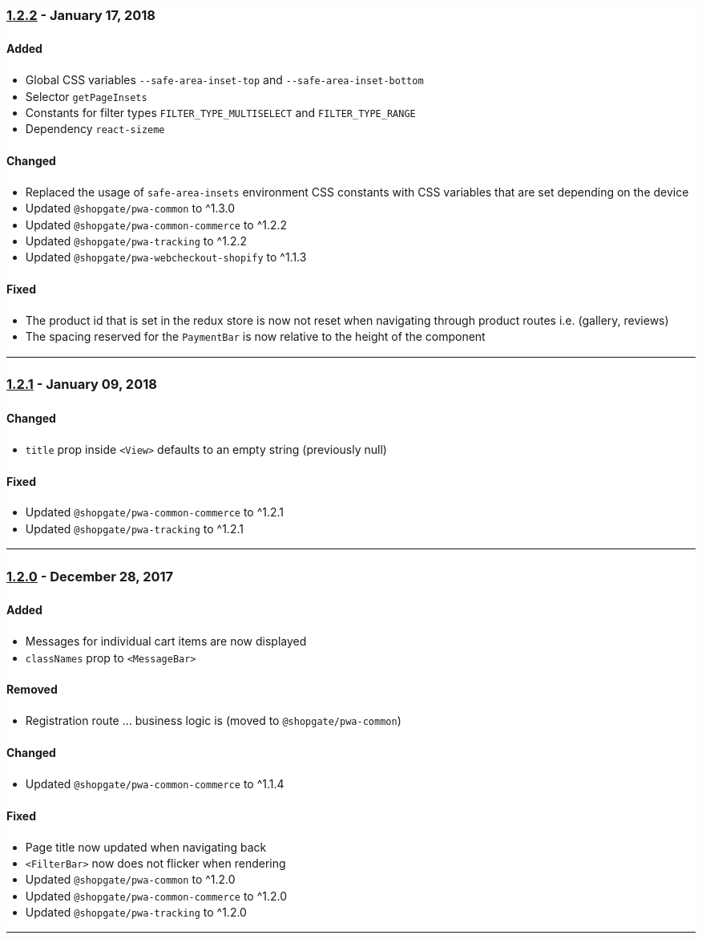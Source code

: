 
### [1.2.2](https://github.com/shopgate/theme-gmd/compare/v1.2.1...v1.2.2) - January 17, 2018

#### Added
- Global CSS variables `--safe-area-inset-top` and `--safe-area-inset-bottom`
- Selector `getPageInsets`
- Constants for filter types `FILTER_TYPE_MULTISELECT` and `FILTER_TYPE_RANGE`
- Dependency `react-sizeme`

#### Changed
- Replaced the usage of `safe-area-insets` environment CSS constants with CSS variables that are set depending on the device
- Updated `@shopgate/pwa-common` to ^1.3.0
- Updated `@shopgate/pwa-common-commerce` to ^1.2.2
- Updated `@shopgate/pwa-tracking` to ^1.2.2
- Updated `@shopgate/pwa-webcheckout-shopify` to ^1.1.3

#### Fixed
- The product id that is set in the redux store is now not reset when navigating through product routes i.e. (gallery, reviews)
- The spacing reserved for the `PaymentBar` is now relative to the height of the component

---

### [1.2.1](https://github.com/shopgate/theme-gmd/compare/v1.2.0...v1.2.1) - January 09, 2018

#### Changed
- `title` prop inside `<View>` defaults to an empty string (previously null)

#### Fixed
- Updated `@shopgate/pwa-common-commerce` to ^1.2.1
- Updated `@shopgate/pwa-tracking` to ^1.2.1

---

### [1.2.0](https://github.com/shopgate/theme-gmd/compare/v1.1.7...v1.2.0) - December 28, 2017

#### Added
- Messages for individual cart items are now displayed
- `classNames` prop to `<MessageBar>`

#### Removed
- Registration route …  business logic is (moved to `@shopgate/pwa-common`)

#### Changed
- Updated `@shopgate/pwa-common-commerce` to ^1.1.4

#### Fixed
- Page title now updated when navigating back
- `<FilterBar>` now does not flicker when rendering
- Updated `@shopgate/pwa-common` to ^1.2.0
- Updated `@shopgate/pwa-common-commerce` to ^1.2.0
- Updated `@shopgate/pwa-tracking` to ^1.2.0

---